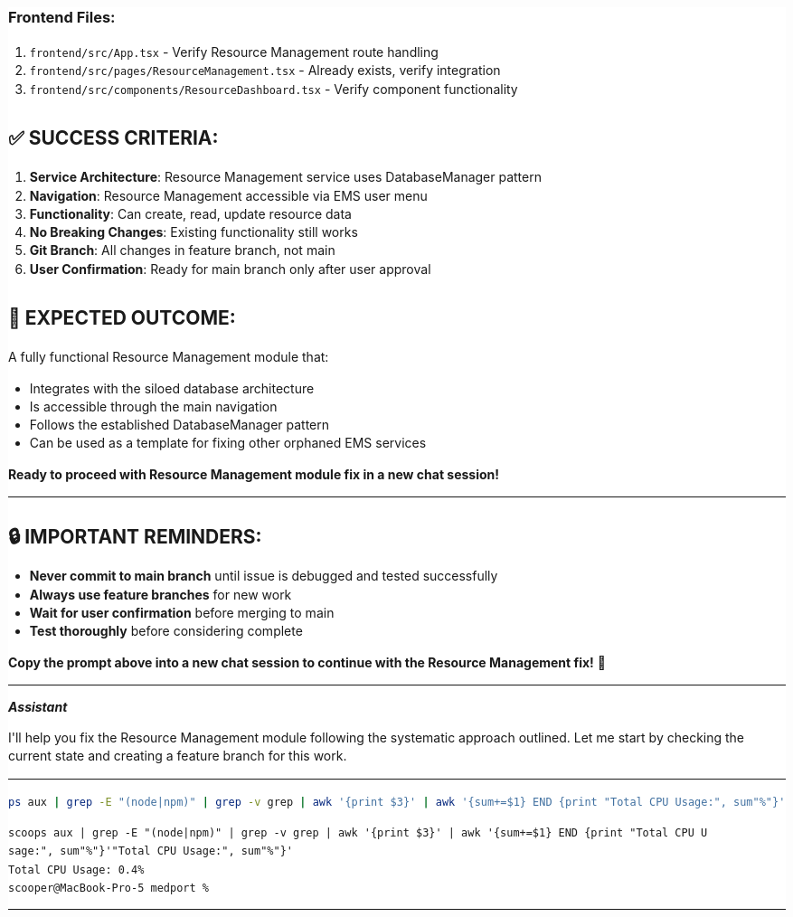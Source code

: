 ### **Frontend Files:**
1. `frontend/src/App.tsx` - Verify Resource Management route handling
2. `frontend/src/pages/ResourceManagement.tsx` - Already exists, verify integration
3. `frontend/src/components/ResourceDashboard.tsx` - Verify component functionality

## **✅ SUCCESS CRITERIA:**
1. **Service Architecture**: Resource Management service uses DatabaseManager pattern
2. **Navigation**: Resource Management accessible via EMS user menu
3. **Functionality**: Can create, read, update resource data
4. **No Breaking Changes**: Existing functionality still works
5. **Git Branch**: All changes in feature branch, not main
6. **User Confirmation**: Ready for main branch only after user approval

## **🚀 EXPECTED OUTCOME:**
A fully functional Resource Management module that:
- Integrates with the siloed database architecture
- Is accessible through the main navigation
- Follows the established DatabaseManager pattern
- Can be used as a template for fixing other orphaned EMS services

**Ready to proceed with Resource Management module fix in a new chat session!**

---

## **🔒 IMPORTANT REMINDERS:**
- **Never commit to main branch** until issue is debugged and tested successfully
- **Always use feature branches** for new work
- **Wait for user confirmation** before merging to main
- **Test thoroughly** before considering complete

**Copy the prompt above into a new chat session to continue with the Resource Management fix!** 🚀

---

_**Assistant**_

I'll help you fix the Resource Management module following the systematic approach outlined. Let me start by checking the current state and creating a feature branch for this work.


---

```bash
ps aux | grep -E "(node|npm)" | grep -v grep | awk '{print $3}' | awk '{sum+=$1} END {print "Total CPU Usage:", sum"%"}'
```

```
scoops aux | grep -E "(node|npm)" | grep -v grep | awk '{print $3}' | awk '{sum+=$1} END {print "Total CPU U
sage:", sum"%"}'"Total CPU Usage:", sum"%"}'
Total CPU Usage: 0.4%
scooper@MacBook-Pro-5 medport %
```

---